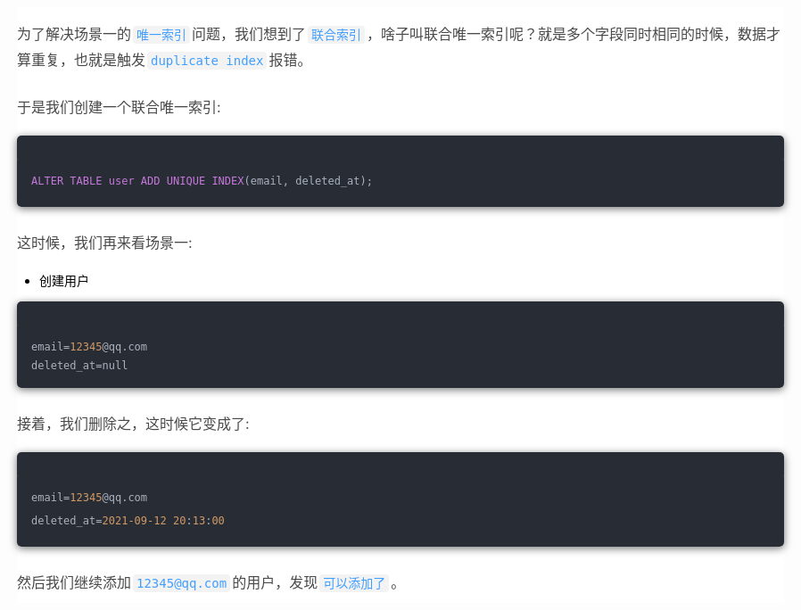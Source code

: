 <p data-tool="mdnice编辑器" style="font-size: 16px; padding-bottom: 8px; margin: 0; padding-top: 1em; color: rgb(74,74,74); line-height: 1.75em;">为了解决场景一的<code style="font-size: 14px; word-wrap: break-word; padding: 2px 4px; border-radius: 4px; margin: 0 2px; background-color: rgba(27,31,35,.05); font-family: Operator Mono, Consolas, Monaco, Menlo, monospace; word-break: break-all; color: #409EFF;">唯一索引</code>问题，我们想到了<code style="font-size: 14px; word-wrap: break-word; padding: 2px 4px; border-radius: 4px; margin: 0 2px; background-color: rgba(27,31,35,.05); font-family: Operator Mono, Consolas, Monaco, Menlo, monospace; word-break: break-all; color: #409EFF;">联合索引</code>，啥子叫联合唯一索引呢？就是多个字段同时相同的时候，数据才算重复，也就是触发<code style="font-size: 14px; word-wrap: break-word; padding: 2px 4px; border-radius: 4px; margin: 0 2px; background-color: rgba(27,31,35,.05); font-family: Operator Mono, Consolas, Monaco, Menlo, monospace; word-break: break-all; color: #409EFF;">duplicate index</code>报错。</p>
<p data-tool="mdnice编辑器" style="font-size: 16px; padding-bottom: 8px; margin: 0; padding-top: 1em; color: rgb(74,74,74); line-height: 1.75em;">于是我们创建一个联合唯一索引:</p>
<pre class="custom" data-tool="mdnice编辑器" style="margin-top: 10px; margin-bottom: 10px; border-radius: 5px; box-shadow: rgba(0, 0, 0, 0.55) 0px 2px 10px;"><span style="display: block; background: url(https://files.mdnice.com/user/3441/876cad08-0422-409d-bb5a-08afec5da8ee.svg); height: 30px; width: 100%; background-size: 40px; background-repeat: no-repeat; background-color: #282c34; margin-bottom: -7px; border-radius: 5px; background-position: 10px 10px;"></span><code class="hljs" style="overflow-x: auto; padding: 16px; color: #abb2bf; display: -webkit-box; font-family: Operator Mono, Consolas, Monaco, Menlo, monospace; font-size: 12px; -webkit-overflow-scrolling: touch; padding-top: 15px; background: #282c34; border-radius: 5px;"><span class="hljs-keyword" style="color: #c678dd; line-height: 26px;">ALTER</span>&nbsp;<span class="hljs-keyword" style="color: #c678dd; line-height: 26px;">TABLE</span>&nbsp;<span class="hljs-keyword" style="color: #c678dd; line-height: 26px;">user</span>&nbsp;<span class="hljs-keyword" style="color: #c678dd; line-height: 26px;">ADD</span>&nbsp;<span class="hljs-keyword" style="color: #c678dd; line-height: 26px;">UNIQUE</span>&nbsp;<span class="hljs-keyword" style="color: #c678dd; line-height: 26px;">INDEX</span>(email,&nbsp;deleted_at);<br></code></pre>
<p data-tool="mdnice编辑器" style="font-size: 16px; padding-bottom: 8px; margin: 0; padding-top: 1em; color: rgb(74,74,74); line-height: 1.75em;">这时候，我们再来看场景一:</p>
<ul data-tool="mdnice编辑器" style="margin-top: 8px; margin-bottom: 8px; padding-left: 25px; color: black; list-style-type: disc;">
<li><section style="margin-top: 5px; margin-bottom: 5px; line-height: 26px; text-align: left; color: rgb(1,1,1); font-weight: 500;">创建用户</section></li></ul>
<pre class="custom" data-tool="mdnice编辑器" style="margin-top: 10px; margin-bottom: 10px; border-radius: 5px; box-shadow: rgba(0, 0, 0, 0.55) 0px 2px 10px;"><span style="display: block; background: url(https://files.mdnice.com/user/3441/876cad08-0422-409d-bb5a-08afec5da8ee.svg); height: 30px; width: 100%; background-size: 40px; background-repeat: no-repeat; background-color: #282c34; margin-bottom: -7px; border-radius: 5px; background-position: 10px 10px;"></span><code class="hljs" style="overflow-x: auto; padding: 16px; color: #abb2bf; display: -webkit-box; font-family: Operator Mono, Consolas, Monaco, Menlo, monospace; font-size: 12px; -webkit-overflow-scrolling: touch; padding-top: 15px; background: #282c34; border-radius: 5px;">email=<span class="hljs-number" style="color: #d19a66; line-height: 26px;">12345</span>@qq.com<br>deleted_at=null<br></code></pre>
<p data-tool="mdnice编辑器" style="font-size: 16px; padding-bottom: 8px; margin: 0; padding-top: 1em; color: rgb(74,74,74); line-height: 1.75em;">接着，我们删除之，这时候它变成了:</p>
<pre class="custom" data-tool="mdnice编辑器" style="margin-top: 10px; margin-bottom: 10px; border-radius: 5px; box-shadow: rgba(0, 0, 0, 0.55) 0px 2px 10px;"><span style="display: block; background: url(https://files.mdnice.com/user/3441/876cad08-0422-409d-bb5a-08afec5da8ee.svg); height: 30px; width: 100%; background-size: 40px; background-repeat: no-repeat; background-color: #282c34; margin-bottom: -7px; border-radius: 5px; background-position: 10px 10px;"></span><code class="hljs" style="overflow-x: auto; padding: 16px; color: #abb2bf; display: -webkit-box; font-family: Operator Mono, Consolas, Monaco, Menlo, monospace; font-size: 12px; -webkit-overflow-scrolling: touch; padding-top: 15px; background: #282c34; border-radius: 5px;">email=<span class="hljs-number" style="color: #d19a66; line-height: 26px;">12345</span>@qq.com<br>deleted_at=<span class="hljs-number" style="color: #d19a66; line-height: 26px;">2021</span><span class="hljs-number" style="color: #d19a66; line-height: 26px;">-09</span><span class="hljs-number" style="color: #d19a66; line-height: 26px;">-12</span>&nbsp;<span class="hljs-number" style="color: #d19a66; line-height: 26px;">20</span>:<span class="hljs-number" style="color: #d19a66; line-height: 26px;">13</span>:<span class="hljs-number" style="color: #d19a66; line-height: 26px;">00</span><br></code></pre>
<p data-tool="mdnice编辑器" style="font-size: 16px; padding-bottom: 8px; margin: 0; padding-top: 1em; color: rgb(74,74,74); line-height: 1.75em;">然后我们继续添加<code style="font-size: 14px; word-wrap: break-word; padding: 2px 4px; border-radius: 4px; margin: 0 2px; background-color: rgba(27,31,35,.05); font-family: Operator Mono, Consolas, Monaco, Menlo, monospace; word-break: break-all; color: #409EFF;">12345@qq.com</code>的用户，发现<code style="font-size: 14px; word-wrap: break-word; padding: 2px 4px; border-radius: 4px; margin: 0 2px; background-color: rgba(27,31,35,.05); font-family: Operator Mono, Consolas, Monaco, Menlo, monospace; word-break: break-all; color: #409EFF;">可以添加了</code>。</p>